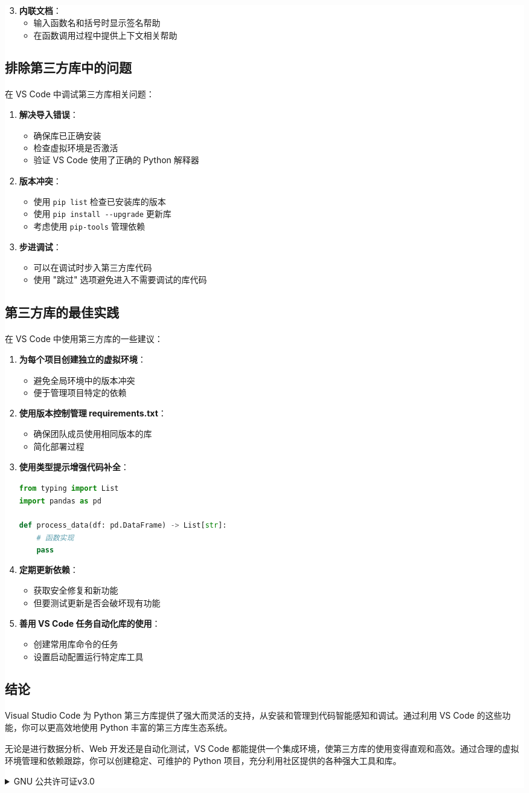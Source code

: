 3. **内联文档**：
   - 输入函数名和括号时显示签名帮助
   - 在函数调用过程中提供上下文相关帮助

## 排除第三方库中的问题

在 VS Code 中调试第三方库相关问题：

1. **解决导入错误**：
   - 确保库已正确安装
   - 检查虚拟环境是否激活
   - 验证 VS Code 使用了正确的 Python 解释器

2. **版本冲突**：
   - 使用 `pip list` 检查已安装库的版本
   - 使用 `pip install --upgrade` 更新库
   - 考虑使用 `pip-tools` 管理依赖

3. **步进调试**：
   - 可以在调试时步入第三方库代码
   - 使用 "跳过" 选项避免进入不需要调试的库代码

## 第三方库的最佳实践

在 VS Code 中使用第三方库的一些建议：

1. **为每个项目创建独立的虚拟环境**：
   - 避免全局环境中的版本冲突
   - 便于管理项目特定的依赖

2. **使用版本控制管理 requirements.txt**：
   - 确保团队成员使用相同版本的库
   - 简化部署过程

3. **使用类型提示增强代码补全**：
   ```python
   from typing import List
   import pandas as pd
   
   def process_data(df: pd.DataFrame) -> List[str]:
       # 函数实现
       pass
   ```

4. **定期更新依赖**：
   - 获取安全修复和新功能
   - 但要测试更新是否会破坏现有功能

5. **善用 VS Code 任务自动化库的使用**：
   - 创建常用库命令的任务
   - 设置启动配置运行特定库工具

## 结论

Visual Studio Code 为 Python 第三方库提供了强大而灵活的支持，从安装和管理到代码智能感知和调试。通过利用 VS Code 的这些功能，你可以更高效地使用 Python 丰富的第三方库生态系统。

无论是进行数据分析、Web 开发还是自动化测试，VS Code 都能提供一个集成环境，使第三方库的使用变得直观和高效。通过合理的虚拟环境管理和依赖跟踪，你可以创建稳定、可维护的 Python 项目，充分利用社区提供的各种强大工具和库。
<details><summary>GNU 公共许可证v3.0</summary></details>